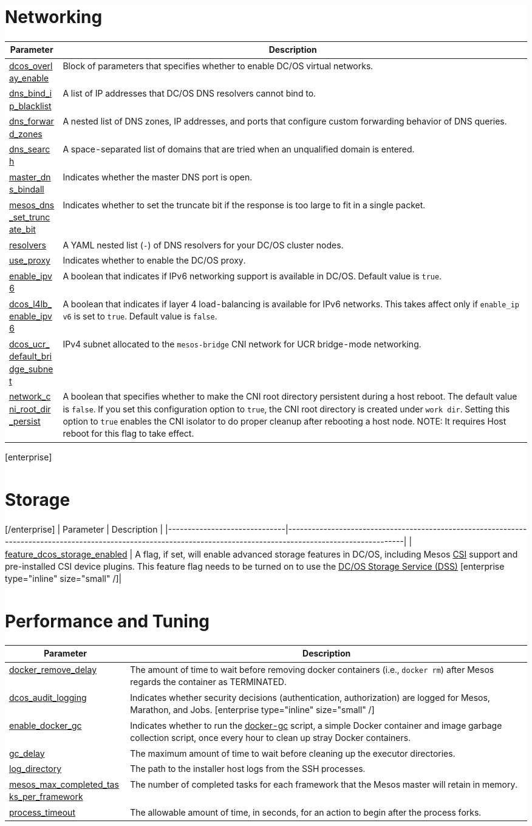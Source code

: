# Networking

| Parameter                    | Description                                                                                                                                                       |
|------------------------------|-------------------------------------------------------------------------------------------------------------------------------------------------------------------|
| [dcos_overlay_enable](#dcos-overlay-enable)           | Block of parameters that specifies whether to enable DC/OS virtual networks. |
| [dns_bind_ip_blacklist](#dns-bind-ip-blacklist)       | A list of IP addresses that DC/OS DNS resolvers cannot bind to.|
| [dns_forward_zones](#dns-forward-zones)               | A nested list of DNS zones, IP addresses, and ports that configure custom forwarding behavior of DNS queries. |
| [dns_search](#dns-search)                             | A space-separated list of domains that are tried when an unqualified domain is entered.  |
| [master_dns_bindall](#master-dns-bindall)             | Indicates whether the master DNS port is open.  |
| [mesos_dns_set_truncate_bit](#mesos-dns-set-truncate-bit)   |  Indicates whether to set the truncate bit if the response is too large to fit in a single packet. |
| [resolvers](#resolvers)                               | A YAML nested list (`-`) of DNS resolvers for your DC/OS cluster nodes.|
| [use_proxy](#use-proxy)                               | Indicates whether to enable the DC/OS proxy. |
|[enable_ipv6](#enable-ipv6)                            | A boolean that indicates if IPv6 networking support is available in DC/OS. Default value is `true`. |
| [dcos_l4lb_enable_ipv6](#dcos-l4lb-enable-ipv6)        | A boolean that indicates if layer 4 load-balancing is available for IPv6 networks. This takes affect only if `enable_ipv6` is set to `true`. Default value is `false`.|
|[dcos_ucr_default_bridge_subnet](#dcos-ucr-default-bridge-subnet) |IPv4 subnet allocated to the `mesos-bridge` CNI network for UCR bridge-mode networking. |
|[network_cni_root_dir_persist](#network_cni_root_dir_persist) |A boolean that specifies whether to make the CNI root directory persistent during a host reboot. The default value is `false`. If you set this configuration option to `true`, the CNI root directory is created under `work dir`. Setting this option to `true` enables the CNI isolator to do proper cleanup after rebooting a host node. NOTE: It requires Host reboot for this flag to take effect.|

[enterprise]
# Storage
[/enterprise]
| Parameter                    | Description                                                                                                                                                       |
|------------------------------|-------------------------------------------------------------------------------------------------------------------------------------------------------------------|
| [feature_dcos_storage_enabled](#feature-dcos-storage-enabled-enterprise)           | A flag, if set, will enable advanced storage features in DC/OS, including Mesos [CSI](https://github.com/container-storage-interface/spec) support and pre-installed CSI device plugins. This feature flag needs to be turned on to use the [DC/OS Storage Service (DSS)](/services/beta-storage/) [enterprise type="inline" size="small" /]|

# Performance and Tuning

| Parameter                    | Description                                                                                                                                                       |
|------------------------------|-------------------------------------------------------------------------------------------------------------------------------------------------------------------|
| [docker_remove_delay](#docker-remove-delay) | The amount of time to wait before removing docker containers (i.e., `docker rm`) after Mesos regards the container as TERMINATED. |
| [dcos_audit_logging](#dcos-audit-logging-enterprise)  | Indicates whether security decisions (authentication, authorization) are logged for Mesos, Marathon, and Jobs. [enterprise type="inline" size="small" /] |
| [enable_docker_gc](#enable-docker-gc)     | Indicates whether to run the [docker-gc](https://github.com/spotify/docker-gc#excluding-images-from-garbage-collection) script, a simple Docker container and image garbage collection script, once every hour to clean up stray Docker containers. |
| [gc_delay](#gc-delay)                     | The maximum amount of time to wait before cleaning up the executor directories. |
| [log_directory](#log-directory)           | The path to the installer host logs from the SSH processes. |
| [mesos_max_completed_tasks_per_framework](#mesos-max-completed-tasks-per-framework)  | The number of completed tasks for each framework that the Mesos master will retain in memory. |
| [process_timeout](#process-timeout)       | The allowable amount of time, in seconds, for an action to begin after the process forks. |
